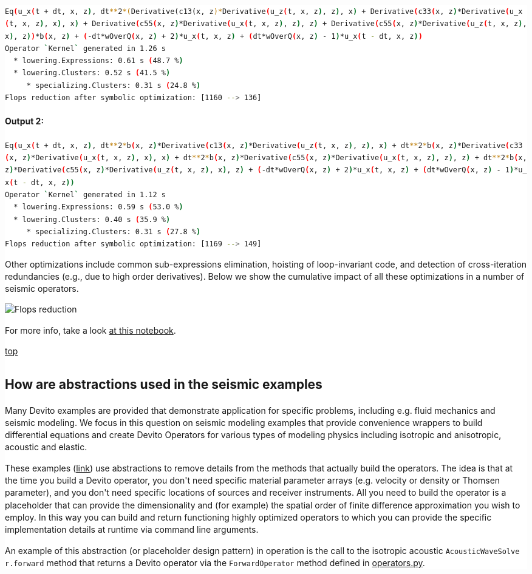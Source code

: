 ```bash
Eq(u_x(t + dt, x, z), dt**2*(Derivative(c13(x, z)*Derivative(u_z(t, x, z), z), x) + Derivative(c33(x, z)*Derivative(u_x(t, x, z), x), x) + Derivative(c55(x, z)*Derivative(u_x(t, x, z), z), z) + Derivative(c55(x, z)*Derivative(u_z(t, x, z), x), z))*b(x, z) + (-dt*wOverQ(x, z) + 2)*u_x(t, x, z) + (dt*wOverQ(x, z) - 1)*u_x(t - dt, x, z))
Operator `Kernel` generated in 1.26 s
  * lowering.Expressions: 0.61 s (48.7 %)
  * lowering.Clusters: 0.52 s (41.5 %)
     * specializing.Clusters: 0.31 s (24.8 %)
Flops reduction after symbolic optimization: [1160 --> 136]
```

#### Output 2:

```bash
Eq(u_x(t + dt, x, z), dt**2*b(x, z)*Derivative(c13(x, z)*Derivative(u_z(t, x, z), z), x) + dt**2*b(x, z)*Derivative(c33(x, z)*Derivative(u_x(t, x, z), x), x) + dt**2*b(x, z)*Derivative(c55(x, z)*Derivative(u_x(t, x, z), z), z) + dt**2*b(x, z)*Derivative(c55(x, z)*Derivative(u_z(t, x, z), x), z) + (-dt*wOverQ(x, z) + 2)*u_x(t, x, z) + (dt*wOverQ(x, z) - 1)*u_x(t - dt, x, z))
Operator `Kernel` generated in 1.12 s
  * lowering.Expressions: 0.59 s (53.0 %)
  * lowering.Clusters: 0.40 s (35.9 %)
     * specializing.Clusters: 0.31 s (27.8 %)
Flops reduction after symbolic optimization: [1169 --> 149]
```

Other optimizations include common sub-expressions elimination, hoisting of loop-invariant code, and detection of cross-iteration redundancies (e.g., due to high order derivatives). Below we show the cumulative impact of all these optimizations in a number of seismic operators.

![Flops reduction](https://ndownloader.figshare.com/files/22862822/preview/22862822/preview.jpg)

For more info, take a look [at this notebook](https://github.com/devitocodes/devito/blob/master/examples/performance/00_overview.ipynb).

[top](#Frequently-Asked-Questions)


## How are abstractions used in the seismic examples 

Many Devito examples are provided that demonstrate application for specific problems, including e.g. fluid mechanics and seismic modeling. We focus in this question on seismic modeling examples that provide convenience wrappers to build differential equations and create Devito Operators for various types of modeling physics including isotropic and anisotropic, acoustic and elastic. 

These examples ([link](https://github.com/devitocodes/devito/tree/master/examples)) use abstractions to remove details from the methods that actually build the operators. The idea is that at the time you build a Devito operator, you don't need specific material parameter arrays (e.g. velocity or density or Thomsen parameter), and you don't need specific locations of sources and receiver instruments. All you need to build the operator is a placeholder that can provide the dimensionality and (for example) the spatial order of finite difference approximation you wish to employ. In this way you can build and return functioning highly optimized operators to which you can provide the specific implementation details at runtime via command line arguments. 

An example of this abstraction (or placeholder design pattern) in operation is the call to the isotropic acoustic ```AcousticWaveSolver.forward``` method that returns a Devito operator via the ```ForwardOperator``` method defined in [operators.py](https://github.com/devitocodes/devito/blob/master/examples/seismic/acoustic/operators.py#L65-L105). 
